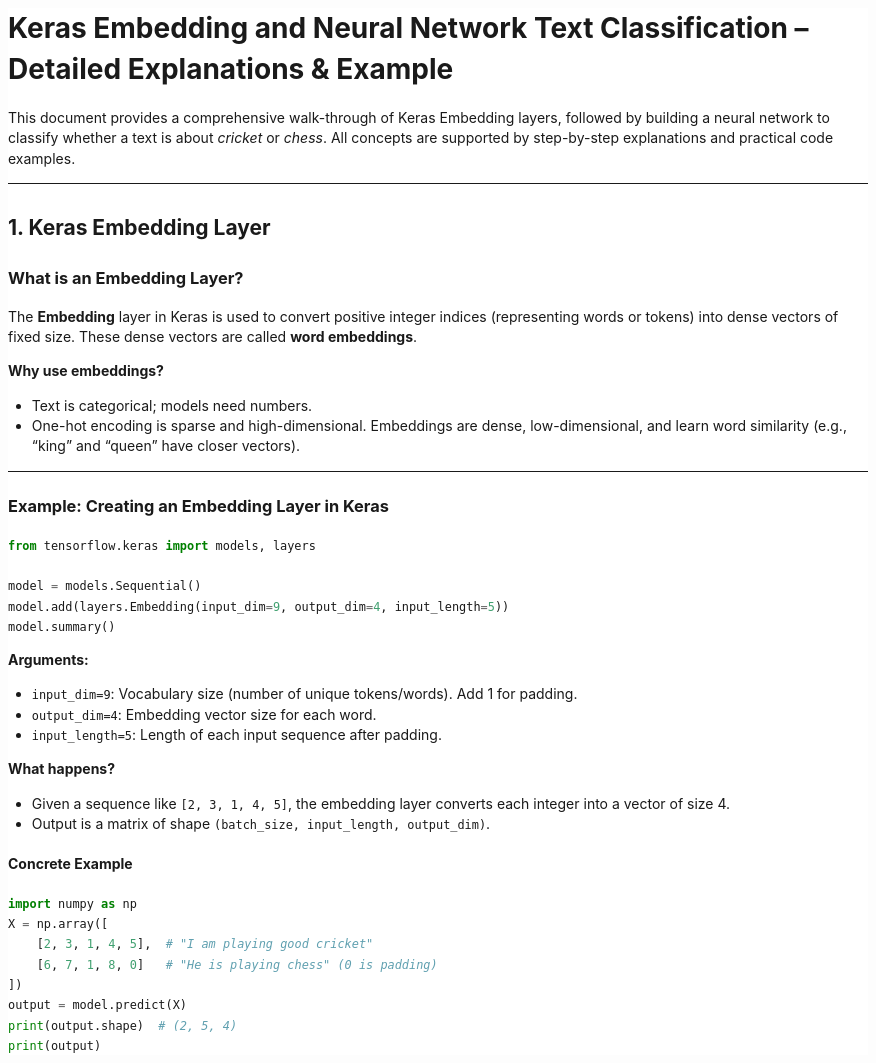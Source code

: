 # Keras Embedding and Neural Network Text Classification – Detailed Explanations & Example

This document provides a comprehensive walk-through of Keras Embedding layers, followed by building a neural network to classify whether a text is about _cricket_ or _chess_. All concepts are supported by step-by-step explanations and practical code examples.

---

## 1. Keras Embedding Layer

### What is an Embedding Layer?

The **Embedding** layer in Keras is used to convert positive integer indices (representing words or tokens) into dense vectors of fixed size. These dense vectors are called **word embeddings**.

**Why use embeddings?**
- Text is categorical; models need numbers.
- One-hot encoding is sparse and high-dimensional. Embeddings are dense, low-dimensional, and learn word similarity (e.g., “king” and “queen” have closer vectors).

---

### Example: Creating an Embedding Layer in Keras

```python
from tensorflow.keras import models, layers

model = models.Sequential()
model.add(layers.Embedding(input_dim=9, output_dim=4, input_length=5))
model.summary()
```

**Arguments:**
- `input_dim=9`: Vocabulary size (number of unique tokens/words). Add 1 for padding.
- `output_dim=4`: Embedding vector size for each word.
- `input_length=5`: Length of each input sequence after padding.

**What happens?**
- Given a sequence like `[2, 3, 1, 4, 5]`, the embedding layer converts each integer into a vector of size 4.
- Output is a matrix of shape `(batch_size, input_length, output_dim)`.

#### Concrete Example

```python
import numpy as np
X = np.array([
    [2, 3, 1, 4, 5],  # "I am playing good cricket"
    [6, 7, 1, 8, 0]   # "He is playing chess" (0 is padding)
])
output = model.predict(X)
print(output.shape)  # (2, 5, 4)
print(output)
```
